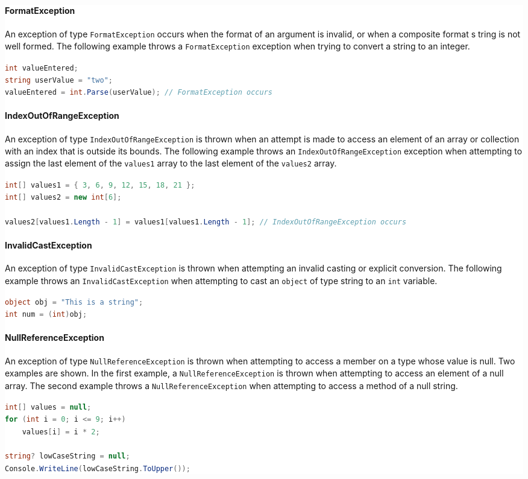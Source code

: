 #### FormatException

An exception of type `FormatException` occurs when the format of an argument is
invalid, or when a composite format s tring is not well formed. The following
example throws a `FormatException` exception when trying to convert a string to
an integer.

```csharp
int valueEntered;
string userValue = "two";
valueEntered = int.Parse(userValue); // FormatException occurs
```

#### IndexOutOfRangeException

An exception of type `IndexOutOfRangeException` is thrown when an attempt is
made to access an element of an array or collection with an index that is
outside its bounds. The following example throws an `IndexOutOfRangeException`
exception when attempting to assign the last element of the `values1` array to
the last element of the `values2` array.

```csharp
int[] values1 = { 3, 6, 9, 12, 15, 18, 21 };
int[] values2 = new int[6];

values2[values1.Length - 1] = values1[values1.Length - 1]; // IndexOutOfRangeException occurs
```

#### InvalidCastException

An exception of type `InvalidCastException` is thrown when attempting an invalid
casting or explicit conversion. The following example throws an
`InvalidCastException` when attempting to cast an `object` of type string to an
`int` variable.

```csharp
object obj = "This is a string";
int num = (int)obj;
```

#### NullReferenceException

An exception of type `NullReferenceException` is thrown when attempting to
access a member on a type whose value is null. Two examples are shown. In the
first example, a `NullReferenceException` is thrown when attempting to access an
element of a null array. The second example throws a `NullReferenceException`
when attempting to access a method of a null string.

```csharp
int[] values = null;
for (int i = 0; i <= 9; i++)
    values[i] = i * 2;

string? lowCaseString = null;
Console.WriteLine(lowCaseString.ToUpper());
```
